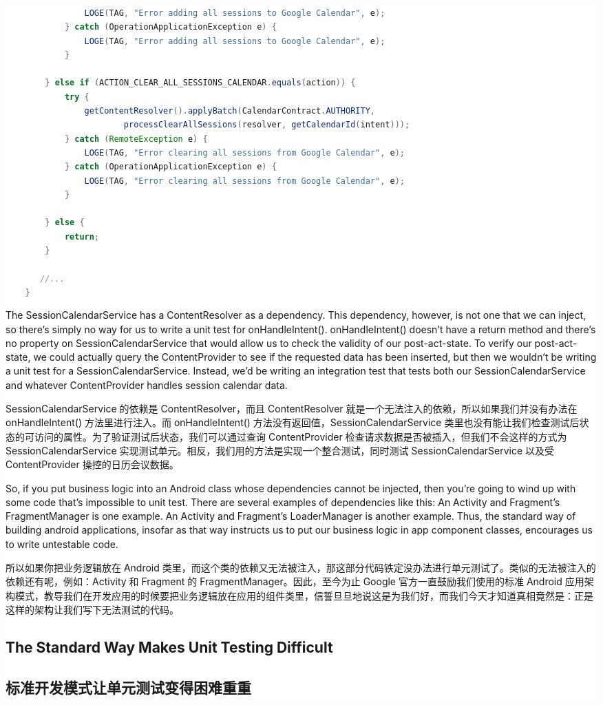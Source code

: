 ```java
	            LOGE(TAG, "Error adding all sessions to Google Calendar", e);
	        } catch (OperationApplicationException e) {
	            LOGE(TAG, "Error adding all sessions to Google Calendar", e);
	        }
	 
	    } else if (ACTION_CLEAR_ALL_SESSIONS_CALENDAR.equals(action)) {
	        try {
	            getContentResolver().applyBatch(CalendarContract.AUTHORITY,
	                    processClearAllSessions(resolver, getCalendarId(intent)));
	        } catch (RemoteException e) {
	            LOGE(TAG, "Error clearing all sessions from Google Calendar", e);
	        } catch (OperationApplicationException e) {
	            LOGE(TAG, "Error clearing all sessions from Google Calendar", e);
	        }
	 
	    } else {
	        return;
	    }
	 
	   //...
	}
```

The SessionCalendarService has a ContentResolver as a dependency. This dependency, however, is not one that we can inject, so there’s simply no way for us to write a unit test for onHandleIntent(). onHandleIntent() doesn’t have a return method and there’s no property on SessionCalendarService that would allow us to check the validity of our post-act-state. To verify our post-act-state, we could actually query the ContentProvider to see if the requested data has been inserted, but then we wouldn’t be writing a unit test for a SessionCalendarService. Instead, we’d be writing an integration test that tests both our SessionCalendarService and whatever ContentProvider handles session calendar data.

SessionCalendarService 的依赖是 ContentResolver，而且 ContentResolver 就是一个无法注入的依赖，所以如果我们并没有办法在 onHandleIntent() 方法里进行注入。而 onHandleIntent() 方法没有返回值，SessionCalendarService 类里也没有能让我们检查测试后状态的可访问的属性。为了验证测试后状态，我们可以通过查询 ContentProvider 检查请求数据是否被插入，但我们不会这样的方式为 SessionCalendarService 实现测试单元。相反，我们用的方法是实现一个整合测试，同时测试 SessionCalendarService 以及受 ContentProvider 操控的日历会议数据。

So, if you put business logic into an Android class whose dependencies cannot be injected, then you’re going to wind up with some code that’s impossible to unit test. There are several examples of dependencies like this: An Activity and Fragment’s FragmentManager is one example. An Activity and Fragment’s LoaderManager is another example. Thus, the standard way of building android applications, insofar as that way instructs us to put our business logic in app component classes, encourages us to write untestable code.

所以如果你把业务逻辑放在 Android 类里，而这个类的依赖又无法被注入，那这部分代码铁定没办法进行单元测试了。类似的无法被注入的依赖还有呢，例如：Activity 和 Fragment 的 FragmentManager。因此，至今为止 Google 官方一直鼓励我们使用的标准 Android 应用架构模式，教导我们在开发应用的时候要把业务逻辑放在应用的组件类里，信誓旦旦地说这是为我们好，而我们今天才知道真相竟然是：正是这样的架构让我们写下无法测试的代码。

## The Standard Way Makes Unit Testing Difficult
## 标准开发模式让单元测试变得困难重重
